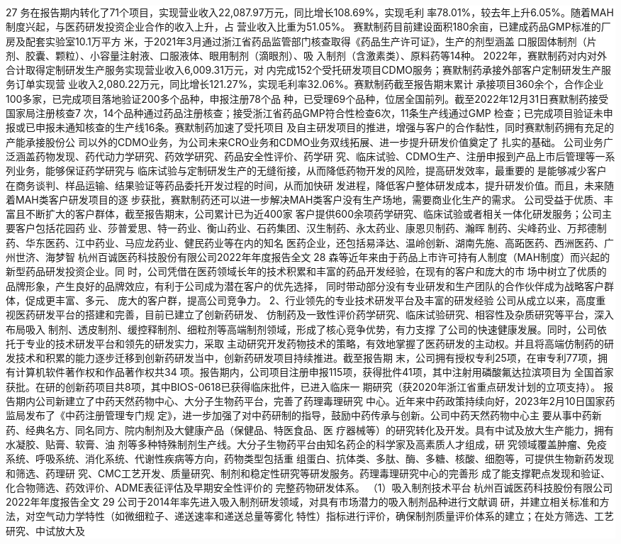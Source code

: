 27
务在报告期内转化了71个项目，实现营业收入22,087.97万元，同比增长108.69%，实现毛利
率78.01%，较去年上升6.05%。随着MAH制度兴起，与医药研发投资企业合作的收入上升，占
营业收入比重为51.05%。
赛默制药目前建设面积180余亩，已建成药品GMP标准的厂房及配套实验室10.1万平方
米，于2021年3月通过浙江省药品监管部门核查取得《药品生产许可证》，生产的剂型涵盖
口服固体制剂（片剂、胶囊、颗粒）、小容量注射液、口服液体、眼用制剂（滴眼剂）、吸
入制剂（含激素类）、原料药等14种。
2022年，赛默制药对内对外合计取得定制研发生产服务实现营业收入6,009.31万元，对
内完成152个受托研发项目CDMO服务；赛默制药承接外部客户定制研发生产服务订单实现营
业收入2,080.22万元，同比增长121.27%，实现毛利率32.06%。赛默制药截至报告期末累计
承接项目360余个，合作企业100多家，已完成项目落地验证200多个品种，申报注册78个品
种，已受理69个品种，位居全国前列。截至2022年12月31日赛默制药接受国家局注册核查7
次，14个品种通过药品注册核查；接受浙江省药品GMP符合性检查6次，11条生产线通过GMP
检查；已完成项目验证未申报或已申报未通知核查的生产线16条。赛默制药加速了受托项目
及自主研发项目的推进，增强与客户的合作黏性，同时赛默制药拥有充足的产能承接股份公
司以外的CDMO业务，为公司未来CRO业务和CDMO业务双线拓展、进一步提升研发价值奠定了
扎实的基础。
公司业务广泛涵盖药物发现、药代动力学研究、药效学研究、药品安全性评价、药学研
究、临床试验、CDMO生产、注册申报到产品上市后管理等一系列业务，能够保证药学研究与
临床试验与定制研发生产的无缝衔接，从而降低药物开发的风险，提高研发效率，最重要的
是能够减少客户在商务谈判、样品运输、结果验证等药品委托开发过程的时间，从而加快研
发进程，降低客户整体研发成本，提升研发价值。而且，未来随着MAH类客户研发项目的逐
步获批，赛默制药还可以进一步解决MAH类客户没有生产场地，需要商业化生产的需求。
公司受益于优质、丰富且不断扩大的客户群体，截至报告期末，公司累计已为近400家
客户提供600余项药学研究、临床试验或者相关一体化研发服务；公司主要客户包括花园药
业、莎普爱思、特一药业、衡山药业、石药集团、汉生制药、永太药业、康恩贝制药、瀚晖
制药、尖峰药业、万邦德制药、华东医药、江中药业、马应龙药业、健民药业等在内的知名
医药企业，还包括易泽达、温岭创新、湖南先施、高跖医药、西洲医药、广州世济、海梦智
杭州百诚医药科技股份有限公司2022年年度报告全文
28
森等近年来由于药品上市许可持有人制度（MAH制度）而兴起的新型药品研发投资企业。同
时，公司凭借在医药领域长年的技术积累和丰富的药品开发经验，在现有的客户和庞大的市
场中树立了优质的品牌形象，产生良好的品牌效应，有利于公司成为潜在客户的优先选择，
同时带动部分没有专业研发和生产团队的合作伙伴成为战略客户群体，促成更丰富、多元、
庞大的客户群，提高公司竞争力。
2、行业领先的专业技术研发平台及丰富的研发经验
公司从成立以来，高度重视医药研发平台的搭建和完善，目前已建立了创新药研发、
仿制药及一致性评价药学研究、临床试验研究、相容性及杂质研究等平台，深入布局吸入
制剂、透皮制剂、缓控释制剂、细粒剂等高端制剂领域，形成了核心竞争优势，有力支撑
了公司的快速健康发展。同时，公司依托于专业的技术研发平台和领先的研发实力，采取
主动研究开发药物技术的策略，有效地掌握了医药研发的主动权。并且将高端仿制药的研
发技术和积累的能力逐步迁移到创新药研发当中，创新药研发项目持续推进。截至报告期
末，公司拥有授权专利25项，在审专利77项，拥有计算机软件著作权和作品著作权共34
项。报告期内，公司项目注册申报115项，获得批件41项，其中注射用磷酸氟达拉滨项目为
全国首家获批。在研的创新药项目共8项，其中BIOS-0618已获得临床批件，已进入临床一
期研究（获2020年浙江省重点研发计划的立项支持）。
报告期内公司新建立了中药天然药物中心、大分子生物药平台，完善了药理毒理研究
中心。近年来中药政策持续向好，2023年2月10日国家药监局发布了《中药注册管理专门规
定》，进一步加强了对中药研制的指导，鼓励中药传承与创新。公司中药天然药物中心主
要从事中药新药、经典名方、同名同方、院内制剂及大健康产品（保健品、特医食品、医
疗器械等）的研究转化及开发。具有中试及放大生产能力，拥有水凝胶、贴膏、软膏、油
剂等多种特殊制剂生产线。大分子生物药平台由知名药企的科学家及高素质人才组成，研
究领域覆盖肿瘤、免疫系统、呼吸系统、消化系统、代谢性疾病等方向，药物类型包括重
组蛋白、抗体类、多肽、酶、多糖、核酸、细胞等，可提供生物新药发现和筛选、药理研
究、CMC工艺开发、质量研究、制剂和稳定性研究等研发服务。药理毒理研究中心的完善形
成了能支撑靶点发现和验证、化合物筛选、药效评价、ADME表征评估及早期安全性评价的
完整药物研发体系。
（1）吸入制剂技术平台
杭州百诚医药科技股份有限公司2022年年度报告全文
29
公司于2014年率先进入吸入制剂研发领域，对具有市场潜力的吸入制剂品种进行文献调
研，并建立相关标准和方法，对空气动力学特性（如微细粒子、递送速率和递送总量等雾化
特性）指标进行评价，确保制剂质量评价体系的建立；在处方筛选、工艺研究、中试放大及